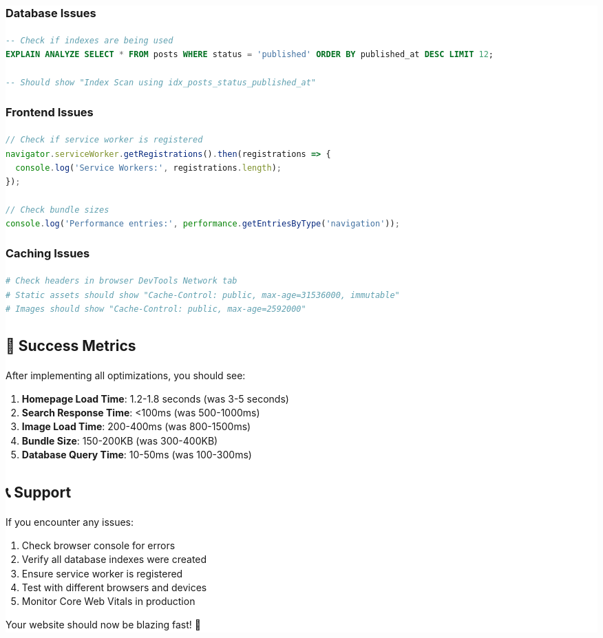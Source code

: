 ### Database Issues
```sql
-- Check if indexes are being used
EXPLAIN ANALYZE SELECT * FROM posts WHERE status = 'published' ORDER BY published_at DESC LIMIT 12;

-- Should show "Index Scan using idx_posts_status_published_at"
```

### Frontend Issues
```javascript
// Check if service worker is registered
navigator.serviceWorker.getRegistrations().then(registrations => {
  console.log('Service Workers:', registrations.length);
});

// Check bundle sizes
console.log('Performance entries:', performance.getEntriesByType('navigation'));
```

### Caching Issues
```bash
# Check headers in browser DevTools Network tab
# Static assets should show "Cache-Control: public, max-age=31536000, immutable"
# Images should show "Cache-Control: public, max-age=2592000"
```

## 🎉 Success Metrics

After implementing all optimizations, you should see:

1. **Homepage Load Time**: 1.2-1.8 seconds (was 3-5 seconds)
2. **Search Response Time**: <100ms (was 500-1000ms)
3. **Image Load Time**: 200-400ms (was 800-1500ms)
4. **Bundle Size**: 150-200KB (was 300-400KB)
5. **Database Query Time**: 10-50ms (was 100-300ms)

## 📞 Support

If you encounter any issues:
1. Check browser console for errors
2. Verify all database indexes were created
3. Ensure service worker is registered
4. Test with different browsers and devices
5. Monitor Core Web Vitals in production

Your website should now be blazing fast! 🚀
